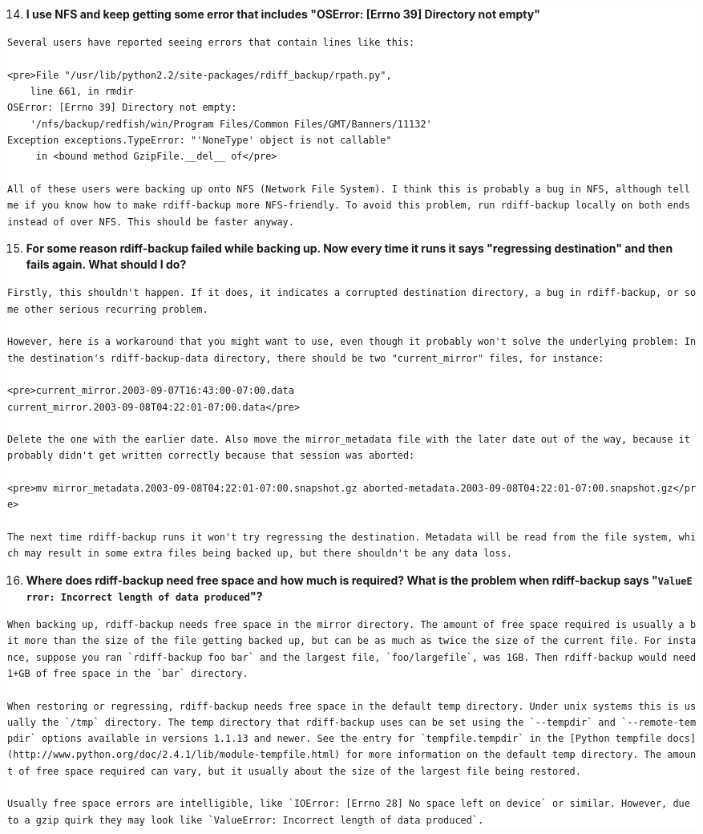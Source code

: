 14.  **<a name="dir_not_empty">I use NFS and keep getting some error that includes "OSError: [Errno 39] Directory not empty"</a>**

    Several users have reported seeing errors that contain lines like this:

    <pre>File "/usr/lib/python2.2/site-packages/rdiff_backup/rpath.py",
        line 661, in rmdir
    OSError: [Errno 39] Directory not empty:
        '/nfs/backup/redfish/win/Program Files/Common Files/GMT/Banners/11132'
    Exception exceptions.TypeError: "'NoneType' object is not callable"
         in <bound method GzipFile.__del__ of</pre>

    All of these users were backing up onto NFS (Network File System). I think this is probably a bug in NFS, although tell me if you know how to make rdiff-backup more NFS-friendly. To avoid this problem, run rdiff-backup locally on both ends instead of over NFS. This should be faster anyway.

15.  **<a name="regress_failure">For some reason rdiff-backup failed while backing up. Now every time it runs it says "regressing destination" and then fails again. What should I do?</a>**

    Firstly, this shouldn't happen. If it does, it indicates a corrupted destination directory, a bug in rdiff-backup, or some other serious recurring problem.

    However, here is a workaround that you might want to use, even though it probably won't solve the underlying problem: In the destination's rdiff-backup-data directory, there should be two "current_mirror" files, for instance:

    <pre>current_mirror.2003-09-07T16:43:00-07:00.data
    current_mirror.2003-09-08T04:22:01-07:00.data</pre>

    Delete the one with the earlier date. Also move the mirror_metadata file with the later date out of the way, because it probably didn't get written correctly because that session was aborted:

    <pre>mv mirror_metadata.2003-09-08T04:22:01-07:00.snapshot.gz aborted-metadata.2003-09-08T04:22:01-07:00.snapshot.gz</pre>

    The next time rdiff-backup runs it won't try regressing the destination. Metadata will be read from the file system, which may result in some extra files being backed up, but there shouldn't be any data loss.

16.  **<a name="free_space">Where does rdiff-backup need free space and how much is required? What is the problem when rdiff-backup says "`ValueError: Incorrect length of data produced`"?</a>**

    When backing up, rdiff-backup needs free space in the mirror directory. The amount of free space required is usually a bit more than the size of the file getting backed up, but can be as much as twice the size of the current file. For instance, suppose you ran `rdiff-backup foo bar` and the largest file, `foo/largefile`, was 1GB. Then rdiff-backup would need 1+GB of free space in the `bar` directory.

    When restoring or regressing, rdiff-backup needs free space in the default temp directory. Under unix systems this is usually the `/tmp` directory. The temp directory that rdiff-backup uses can be set using the `--tempdir` and `--remote-tempdir` options available in versions 1.1.13 and newer. See the entry for `tempfile.tempdir` in the [Python tempfile docs](http://www.python.org/doc/2.4.1/lib/module-tempfile.html) for more information on the default temp directory. The amount of free space required can vary, but it usually about the size of the largest file being restored.

    Usually free space errors are intelligible, like `IOError: [Errno 28] No space left on device` or similar. However, due to a gzip quirk they may look like `ValueError: Incorrect length of data produced`.
